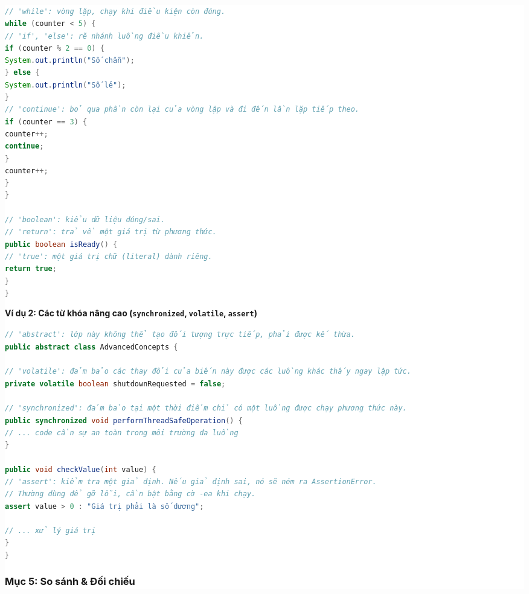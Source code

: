 ```java
// 'while': vòng lặp, chạy khi điều kiện còn đúng.
while (counter < 5) {
// 'if', 'else': rẽ nhánh luồng điều khiển.
if (counter % 2 == 0) {
System.out.println("Số chẵn");
} else {
System.out.println("Số lẻ");
}
// 'continue': bỏ qua phần còn lại của vòng lặp và đi đến lần lặp tiếp theo.
if (counter == 3) {
counter++;
continue; 
}
counter++;
}
}

// 'boolean': kiểu dữ liệu đúng/sai.
// 'return': trả về một giá trị từ phương thức.
public boolean isReady() {
// 'true': một giá trị chữ (literal) dành riêng.
return true;
}
}
```

**Ví dụ 2: Các từ khóa nâng cao (`synchronized`, `volatile`, `assert`)**

```java
// 'abstract': lớp này không thể tạo đối tượng trực tiếp, phải được kế thừa.
public abstract class AdvancedConcepts {

// 'volatile': đảm bảo các thay đổi của biến này được các luồng khác thấy ngay lập tức.
private volatile boolean shutdownRequested = false;

// 'synchronized': đảm bảo tại một thời điểm chỉ có một luồng được chạy phương thức này.
public synchronized void performThreadSafeOperation() {
// ... code cần sự an toàn trong môi trường đa luồng
}

public void checkValue(int value) {
// 'assert': kiểm tra một giả định. Nếu giả định sai, nó sẽ ném ra AssertionError.
// Thường dùng để gỡ lỗi, cần bật bằng cờ -ea khi chạy.
assert value > 0 : "Giá trị phải là số dương";

// ... xử lý giá trị
}
}
```

### **Mục 5: So sánh & Đối chiếu**
